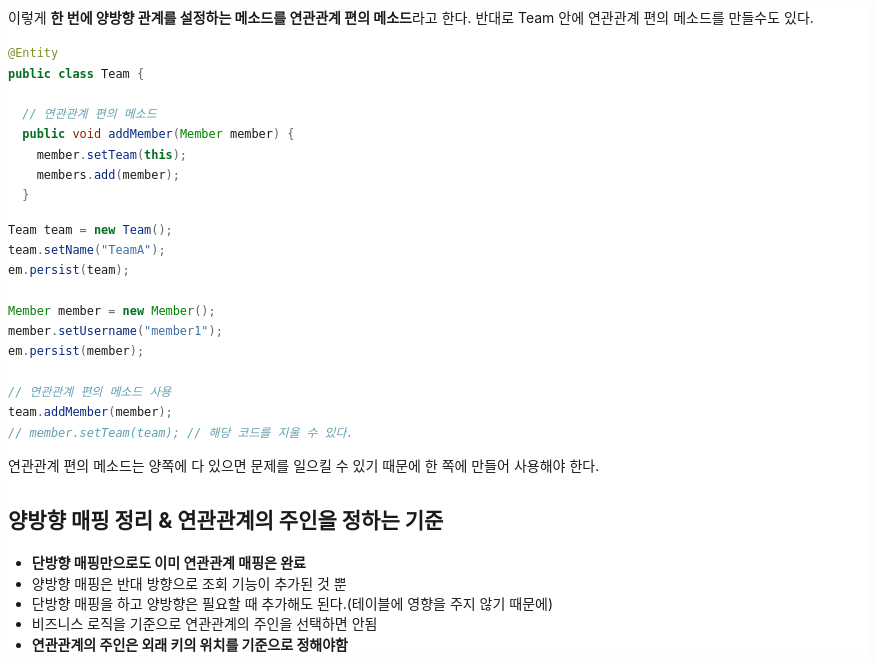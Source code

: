 이렇게 **한 번에 양방향 관계를 설정하는 메소드를 연관관계 편의 메소드**라고 한다. 반대로 Team 안에 연관관계 편의 메소드를 만들수도 있다.

~~~java
@Entity
public class Team {

  // 연관관계 편의 메소드
  public void addMember(Member member) {
    member.setTeam(this); 
    members.add(member);
  }
~~~

~~~java
Team team = new Team();
team.setName("TeamA");
em.persist(team);

Member member = new Member();
member.setUsername("member1");
em.persist(member);

// 연관관계 편의 메소드 사용
team.addMember(member);
// member.setTeam(team); // 해당 코드를 지울 수 있다.   
~~~

연관관계 편의 메소드는 양쪽에 다 있으면 문제를 일으킬 수 있기 때문에 한 쪽에 만들어 사용해야 한다.

## 양방향 매핑 정리 & 연관관계의 주인을 정하는 기준

- **단방향 매핑만으로도 이미 연관관계 매핑은 완료**
- 양방향 매핑은 반대 방향으로 조회 기능이 추가된 것 뿐
- 단방향 매핑을 하고 양방향은 필요할 때 추가해도 된다.(테이블에 영향을 주지 않기 때문에)
- 비즈니스 로직을 기준으로 연관관계의 주인을 선택하면 안됨
- **연관관계의 주인은 외래 키의 위치를 기준으로 정해야함**
